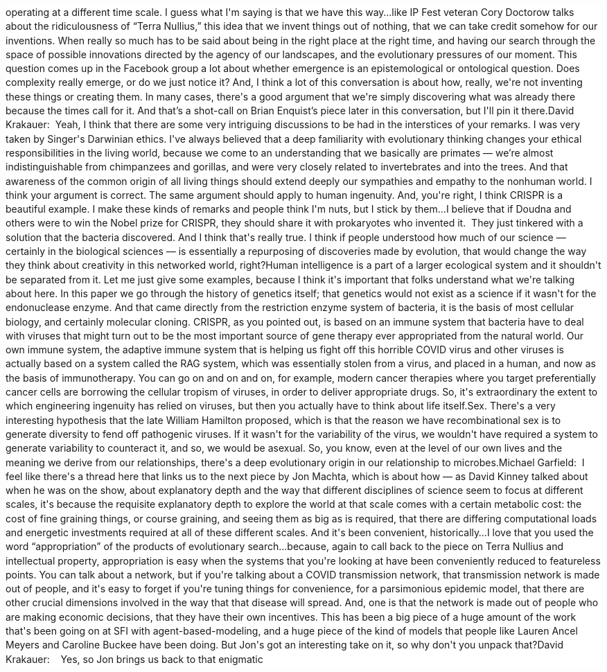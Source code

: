operating at a different time scale. I guess what I'm saying is that we have this way…like IP Fest veteran Cory Doctorow talks about the ridiculousness of “Terra Nullius,” this idea that we invent things out of nothing, that we can take credit somehow for our inventions. When really so much has to be said about being in the right place at the right time, and having our search through the space of possible innovations directed by the agency of our landscapes, and the evolutionary pressures of our moment. This question comes up in the Facebook group a lot about whether emergence is an epistemological or ontological question. Does complexity really emerge, or do we just notice it? And, I think a lot of this conversation is about how, really, we're not inventing these things or creating them. In many cases, there's a good argument that we're simply discovering what was already there because the times call for it. And that’s a shot-call on Brian Enquist’s piece later in this conversation, but I'll pin it there.David Krakauer:  Yeah, I think that there are some very intriguing discussions to be had in the interstices of your remarks. I was very taken by Singer's Darwinian ethics. I've always believed that a deep familiarity with evolutionary thinking changes your ethical responsibilities in the living world, because we come to an understanding that we basically are primates –– we’re almost indistinguishable from chimpanzees and gorillas, and were very closely related to invertebrates and into the trees. And that awareness of the common origin of all living things should extend deeply our sympathies and empathy to the nonhuman world. I think your argument is correct. The same argument should apply to human ingenuity. And, you're right, I think CRISPR is a beautiful example. I make these kinds of remarks and people think I'm nuts, but I stick by them…I believe that if Doudna and others were to win the Nobel prize for CRISPR, they should share it with prokaryotes who invented it.  They just tinkered with a solution that the bacteria discovered. And I think that's really true. I think if people understood how much of our science –– certainly in the biological sciences –– is essentially a repurposing of discoveries made by evolution, that would change the way they think about creativity in this networked world, right?Human intelligence is a part of a larger ecological system and it shouldn't be separated from it. Let me just give some examples, because I think it's important that folks understand what we're talking about here. In this paper we go through the history of genetics itself; that genetics would not exist as a science if it wasn't for the endonuclease enzyme. And that came directly from the restriction enzyme system of bacteria, it is the basis of most cellular biology, and certainly molecular cloning. CRISPR, as you pointed out, is based on an immune system that bacteria have to deal with viruses that might turn out to be the most important source of gene therapy ever appropriated from the natural world. Our own immune system, the adaptive immune system that is helping us fight off this horrible COVID virus and other viruses is actually based on a system called the RAG system, which was essentially stolen from a virus, and placed in a human, and now as the basis of immunotherapy. You can go on and on and on, for example, modern cancer therapies where you target preferentially cancer cells are borrowing the cellular tropism of viruses, in order to deliver appropriate drugs. So, it's extraordinary the extent to which engineering ingenuity has relied on viruses, but then you actually have to think about life itself.Sex. There's a very interesting hypothesis that the late William Hamilton proposed, which is that the reason we have recombinational sex is to generate diversity to fend off pathogenic viruses. If it wasn't for the variability of the virus, we wouldn't have required a system to generate variability to counteract it, and so, we would be asexual. So, you know, even at the level of our own lives and the meaning we derive from our relationships, there's a deep evolutionary origin in our relationship to microbes.Michael Garfield:  I feel like there's a thread here that links us to the next piece by Jon Machta, which is about how –– as David Kinney talked about when he was on the show, about explanatory depth and the way that different disciplines of science seem to focus at different scales, it's because the requisite explanatory depth to explore the world at that scale comes with a certain metabolic cost: the cost of fine graining things, or course graining, and seeing them as big as is required, that there are differing computational loads and energetic investments required at all of these different scales. And it's been convenient, historically…I love that you used the word “appropriation” of the products of evolutionary search…because, again to call back to the piece on Terra Nullius and intellectual property, appropriation is easy when the systems that you're looking at have been conveniently reduced to featureless points. You can talk about a network, but if you're talking about a COVID transmission network, that transmission network is made out of people, and it's easy to forget if you're tuning things for convenience, for a parsimonious epidemic model, that there are other crucial dimensions involved in the way that that disease will spread. And, one is that the network is made out of people who are making economic decisions, that they have their own incentives. This has been a big piece of a huge amount of the work that's been going on at SFI with agent-based-modeling, and a huge piece of the kind of models that people like Lauren Ancel Meyers and Caroline Buckee have been doing. But Jon's got an interesting take on it, so why don't you unpack that?David Krakauer:    Yes, so Jon brings us back to that enigmatic
